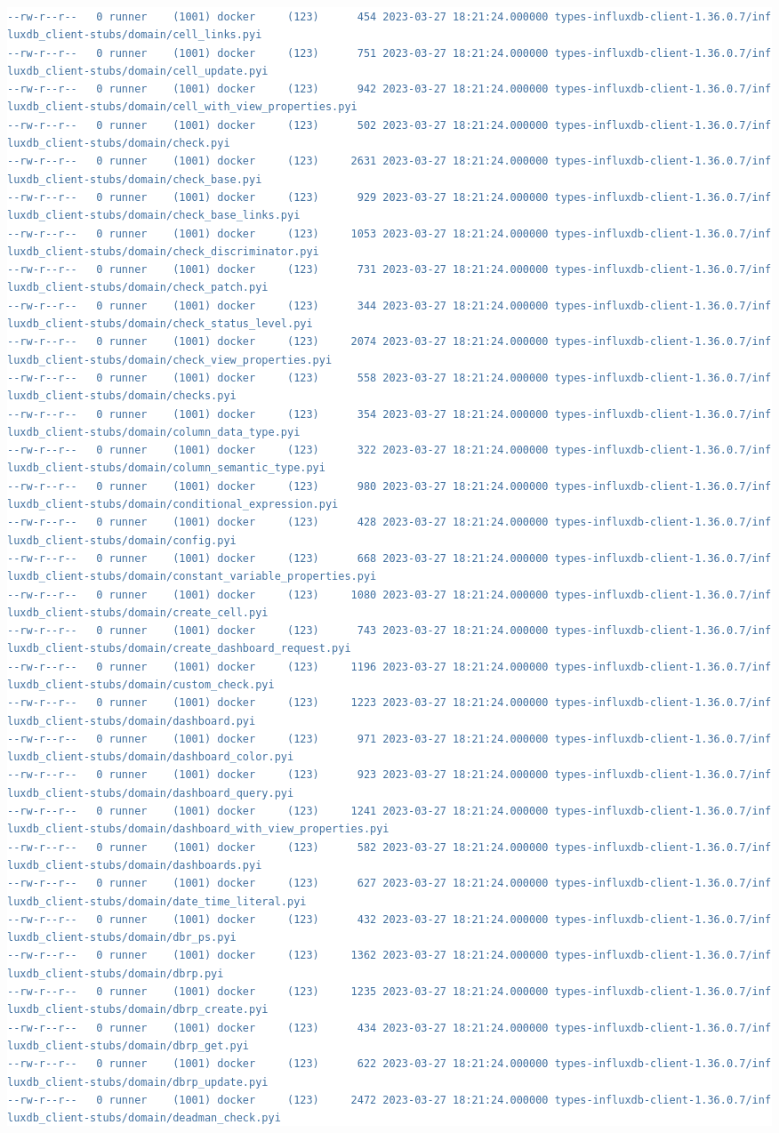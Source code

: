 ```diff
--rw-r--r--   0 runner    (1001) docker     (123)      454 2023-03-27 18:21:24.000000 types-influxdb-client-1.36.0.7/influxdb_client-stubs/domain/cell_links.pyi
--rw-r--r--   0 runner    (1001) docker     (123)      751 2023-03-27 18:21:24.000000 types-influxdb-client-1.36.0.7/influxdb_client-stubs/domain/cell_update.pyi
--rw-r--r--   0 runner    (1001) docker     (123)      942 2023-03-27 18:21:24.000000 types-influxdb-client-1.36.0.7/influxdb_client-stubs/domain/cell_with_view_properties.pyi
--rw-r--r--   0 runner    (1001) docker     (123)      502 2023-03-27 18:21:24.000000 types-influxdb-client-1.36.0.7/influxdb_client-stubs/domain/check.pyi
--rw-r--r--   0 runner    (1001) docker     (123)     2631 2023-03-27 18:21:24.000000 types-influxdb-client-1.36.0.7/influxdb_client-stubs/domain/check_base.pyi
--rw-r--r--   0 runner    (1001) docker     (123)      929 2023-03-27 18:21:24.000000 types-influxdb-client-1.36.0.7/influxdb_client-stubs/domain/check_base_links.pyi
--rw-r--r--   0 runner    (1001) docker     (123)     1053 2023-03-27 18:21:24.000000 types-influxdb-client-1.36.0.7/influxdb_client-stubs/domain/check_discriminator.pyi
--rw-r--r--   0 runner    (1001) docker     (123)      731 2023-03-27 18:21:24.000000 types-influxdb-client-1.36.0.7/influxdb_client-stubs/domain/check_patch.pyi
--rw-r--r--   0 runner    (1001) docker     (123)      344 2023-03-27 18:21:24.000000 types-influxdb-client-1.36.0.7/influxdb_client-stubs/domain/check_status_level.pyi
--rw-r--r--   0 runner    (1001) docker     (123)     2074 2023-03-27 18:21:24.000000 types-influxdb-client-1.36.0.7/influxdb_client-stubs/domain/check_view_properties.pyi
--rw-r--r--   0 runner    (1001) docker     (123)      558 2023-03-27 18:21:24.000000 types-influxdb-client-1.36.0.7/influxdb_client-stubs/domain/checks.pyi
--rw-r--r--   0 runner    (1001) docker     (123)      354 2023-03-27 18:21:24.000000 types-influxdb-client-1.36.0.7/influxdb_client-stubs/domain/column_data_type.pyi
--rw-r--r--   0 runner    (1001) docker     (123)      322 2023-03-27 18:21:24.000000 types-influxdb-client-1.36.0.7/influxdb_client-stubs/domain/column_semantic_type.pyi
--rw-r--r--   0 runner    (1001) docker     (123)      980 2023-03-27 18:21:24.000000 types-influxdb-client-1.36.0.7/influxdb_client-stubs/domain/conditional_expression.pyi
--rw-r--r--   0 runner    (1001) docker     (123)      428 2023-03-27 18:21:24.000000 types-influxdb-client-1.36.0.7/influxdb_client-stubs/domain/config.pyi
--rw-r--r--   0 runner    (1001) docker     (123)      668 2023-03-27 18:21:24.000000 types-influxdb-client-1.36.0.7/influxdb_client-stubs/domain/constant_variable_properties.pyi
--rw-r--r--   0 runner    (1001) docker     (123)     1080 2023-03-27 18:21:24.000000 types-influxdb-client-1.36.0.7/influxdb_client-stubs/domain/create_cell.pyi
--rw-r--r--   0 runner    (1001) docker     (123)      743 2023-03-27 18:21:24.000000 types-influxdb-client-1.36.0.7/influxdb_client-stubs/domain/create_dashboard_request.pyi
--rw-r--r--   0 runner    (1001) docker     (123)     1196 2023-03-27 18:21:24.000000 types-influxdb-client-1.36.0.7/influxdb_client-stubs/domain/custom_check.pyi
--rw-r--r--   0 runner    (1001) docker     (123)     1223 2023-03-27 18:21:24.000000 types-influxdb-client-1.36.0.7/influxdb_client-stubs/domain/dashboard.pyi
--rw-r--r--   0 runner    (1001) docker     (123)      971 2023-03-27 18:21:24.000000 types-influxdb-client-1.36.0.7/influxdb_client-stubs/domain/dashboard_color.pyi
--rw-r--r--   0 runner    (1001) docker     (123)      923 2023-03-27 18:21:24.000000 types-influxdb-client-1.36.0.7/influxdb_client-stubs/domain/dashboard_query.pyi
--rw-r--r--   0 runner    (1001) docker     (123)     1241 2023-03-27 18:21:24.000000 types-influxdb-client-1.36.0.7/influxdb_client-stubs/domain/dashboard_with_view_properties.pyi
--rw-r--r--   0 runner    (1001) docker     (123)      582 2023-03-27 18:21:24.000000 types-influxdb-client-1.36.0.7/influxdb_client-stubs/domain/dashboards.pyi
--rw-r--r--   0 runner    (1001) docker     (123)      627 2023-03-27 18:21:24.000000 types-influxdb-client-1.36.0.7/influxdb_client-stubs/domain/date_time_literal.pyi
--rw-r--r--   0 runner    (1001) docker     (123)      432 2023-03-27 18:21:24.000000 types-influxdb-client-1.36.0.7/influxdb_client-stubs/domain/dbr_ps.pyi
--rw-r--r--   0 runner    (1001) docker     (123)     1362 2023-03-27 18:21:24.000000 types-influxdb-client-1.36.0.7/influxdb_client-stubs/domain/dbrp.pyi
--rw-r--r--   0 runner    (1001) docker     (123)     1235 2023-03-27 18:21:24.000000 types-influxdb-client-1.36.0.7/influxdb_client-stubs/domain/dbrp_create.pyi
--rw-r--r--   0 runner    (1001) docker     (123)      434 2023-03-27 18:21:24.000000 types-influxdb-client-1.36.0.7/influxdb_client-stubs/domain/dbrp_get.pyi
--rw-r--r--   0 runner    (1001) docker     (123)      622 2023-03-27 18:21:24.000000 types-influxdb-client-1.36.0.7/influxdb_client-stubs/domain/dbrp_update.pyi
--rw-r--r--   0 runner    (1001) docker     (123)     2472 2023-03-27 18:21:24.000000 types-influxdb-client-1.36.0.7/influxdb_client-stubs/domain/deadman_check.pyi
```